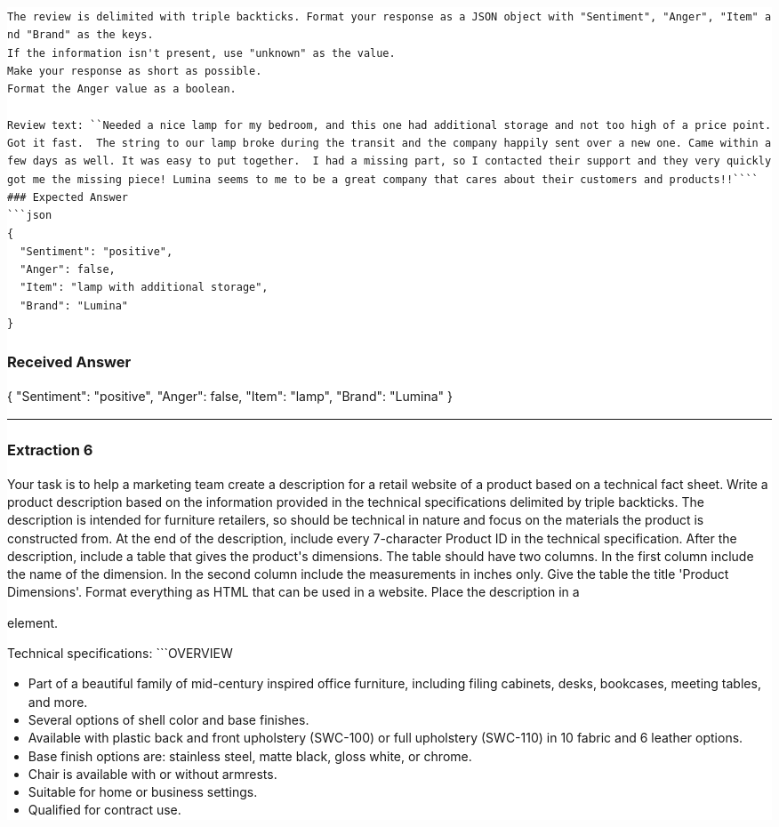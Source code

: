 ```
The review is delimited with triple backticks. Format your response as a JSON object with "Sentiment", "Anger", "Item" and "Brand" as the keys.
If the information isn't present, use "unknown" as the value.
Make your response as short as possible.
Format the Anger value as a boolean.

Review text: ``Needed a nice lamp for my bedroom, and this one had additional storage and not too high of a price point. Got it fast.  The string to our lamp broke during the transit and the company happily sent over a new one. Came within a few days as well. It was easy to put together.  I had a missing part, so I contacted their support and they very quickly got me the missing piece! Lumina seems to me to be a great company that cares about their customers and products!!````
### Expected Answer
```json
{
  "Sentiment": "positive",
  "Anger": false,
  "Item": "lamp with additional storage",
  "Brand": "Lumina"
}
```
### Received Answer
{
  "Sentiment": "positive",
  "Anger": false,
  "Item": "lamp",
  "Brand": "Lumina"
}</s>
***
### Extraction 6
Your task is to help a marketing team create a description for a retail website of a product based on a technical fact sheet.
Write a product description based on the information provided in the technical specifications delimited by triple backticks.
The description is intended for furniture retailers, so should be technical in nature and focus on the materials the product is constructed from.
At the end of the description, include every 7-character Product ID in the technical specification.
After the description, include a table that gives the product's dimensions. The table should have two columns. In the first column include the name of the dimension. In the second column include the measurements in inches only.
Give the table the title 'Product Dimensions'.
Format everything as HTML that can be used in a website. 
Place the description in a <div> element.

Technical specifications: ```OVERVIEW
- Part of a beautiful family of mid-century inspired office furniture, 
including filing cabinets, desks, bookcases, meeting tables, and more.
- Several options of shell color and base finishes.
- Available with plastic back and front upholstery (SWC-100) 
or full upholstery (SWC-110) in 10 fabric and 6 leather options.
- Base finish options are: stainless steel, matte black, 
gloss white, or chrome.
- Chair is available with or without armrests.
- Suitable for home or business settings.
- Qualified for contract use.

